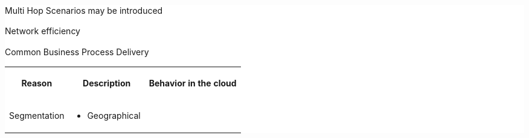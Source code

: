 

</td>
<td valign="top">

Multi Hop Scenarios may be introduced



</td>
</tr>
<tr>
<td valign="top">

Network efficiency



</td>
<td valign="top">

Common Business Process Delivery



</td>
</tr>
</table>


<table>
<tr>
<th valign="top">

Reason



</th>
<th valign="top">

Description



</th>
<th valign="top">

Behavior in the cloud



</th>
</tr>
<tr>
<td valign="top">

Segmentation



</td>
<td valign="top">

-   Geographical
